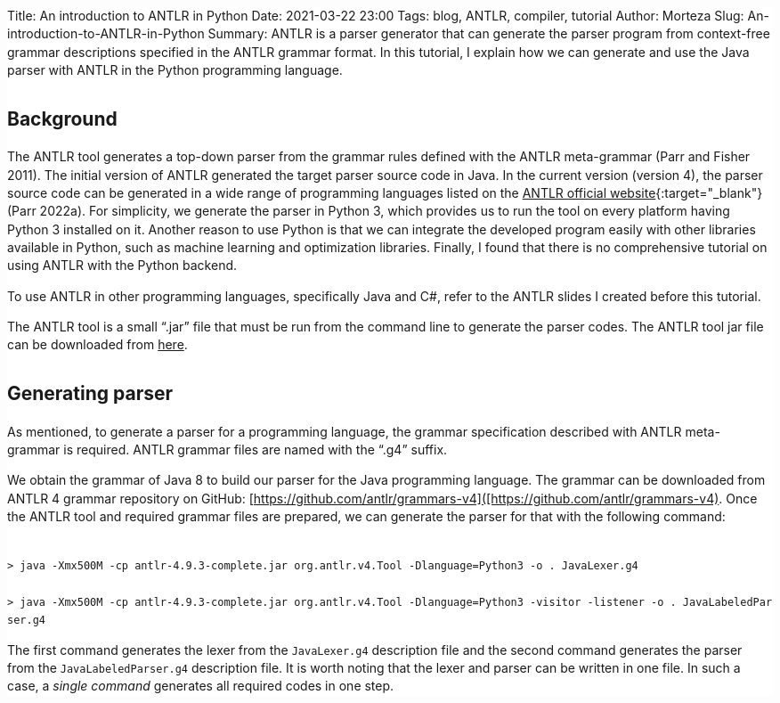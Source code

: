 Title: An introduction to ANTLR in Python
Date: 2021-03-22 23:00
Tags: blog, ANTLR, compiler, tutorial
Author: Morteza
Slug: An-introduction-to-ANTLR-in-Python
Summary: ANTLR is a parser generator that can generate the parser program from context-free grammar descriptions specified in the ANTLR grammar format. In this tutorial, I explain how we can generate and use the Java parser with ANTLR in the Python programming language.



## Background
The ANTLR tool generates a top-down parser from the grammar rules defined with the ANTLR meta-grammar (Parr and Fisher 2011). The initial version of ANTLR generated the target parser source code in Java. In the current version (version 4), the parser source code can be generated in a wide range of programming languages listed on the [ANTLR official website](https://www.antlr.org){:target="_blank"} (Parr 2022a). 
For simplicity, we generate the parser in Python 3, which provides us to run the tool on every platform having Python 3 installed on it. 
Another reason to use Python is that we can integrate the developed program easily with other libraries available in Python, such as machine learning and optimization libraries. 
Finally, I found that there is no comprehensive tutorial on using ANTLR with the Python backend. 

To use ANTLR in other programming languages, specifically Java and C#, refer to the ANTLR slides I created before this tutorial. 

The ANTLR tool is a small “.jar” file that must be run from the command line to generate the parser codes. The ANTLR tool jar file can be downloaded from [here](https://www.antlr.org/download/antlr-4.10.1-complete.jar). 

## Generating parser
As mentioned, to generate a parser for a programming language, the grammar specification described with ANTLR meta-grammar is required. ANTLR grammar files are named with the “.g4” suffix. 

We obtain the grammar of Java 8 to build our parser for the Java programming language. The grammar can be downloaded from ANTLR 4 grammar repository on GitHub: [https://github.com/antlr/grammars-v4]([https://github.com/antlr/grammars-v4). 
Once the ANTLR tool and required grammar files are prepared, we can generate the parser for that with the following command:

```commandline

> java -Xmx500M -cp antlr-4.9.3-complete.jar org.antlr.v4.Tool -Dlanguage=Python3 -o . JavaLexer.g4

> java -Xmx500M -cp antlr-4.9.3-complete.jar org.antlr.v4.Tool -Dlanguage=Python3 -visitor -listener -o . JavaLabeledParser.g4

```

The first command generates the lexer from the `JavaLexer.g4` description file and the second command generates the parser from the `JavaLabeledParser.g4` description file. It is worth noting that the lexer and parser can be written in one file. In such a case, a _single command_ generates all required codes in one step.
